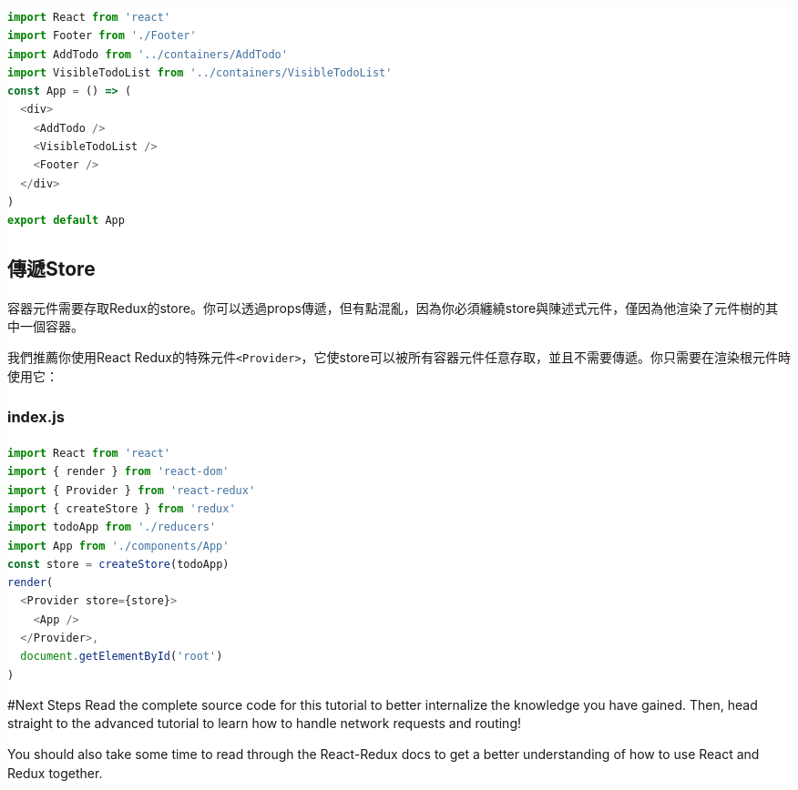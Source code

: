 ```js
import React from 'react'
import Footer from './Footer'
import AddTodo from '../containers/AddTodo'
import VisibleTodoList from '../containers/VisibleTodoList'
const App = () => (
  <div>
    <AddTodo />
    <VisibleTodoList />
    <Footer />
  </div>
)
export default App
```

## 傳遞Store

容器元件需要存取Redux的store。你可以透過props傳遞，但有點混亂，因為你必須纏繞store與陳述式元件，僅因為他渲染了元件樹的其中一個容器。

我們推薦你使用React Redux的特殊元件`<Provider>`，它使store可以被所有容器元件任意存取，並且不需要傳遞。你只需要在渲染根元件時使用它：

### index.js
```js
import React from 'react'
import { render } from 'react-dom'
import { Provider } from 'react-redux'
import { createStore } from 'redux'
import todoApp from './reducers'
import App from './components/App'
const store = createStore(todoApp)
render(
  <Provider store={store}>
    <App />
  </Provider>,
  document.getElementById('root')
)
```
#Next Steps
Read the complete source code for this tutorial to better internalize the knowledge you have gained. Then, head straight to the advanced tutorial to learn how to handle network requests and routing!

You should also take some time to read through the React-Redux docs to get a better understanding of how to use React and Redux together.